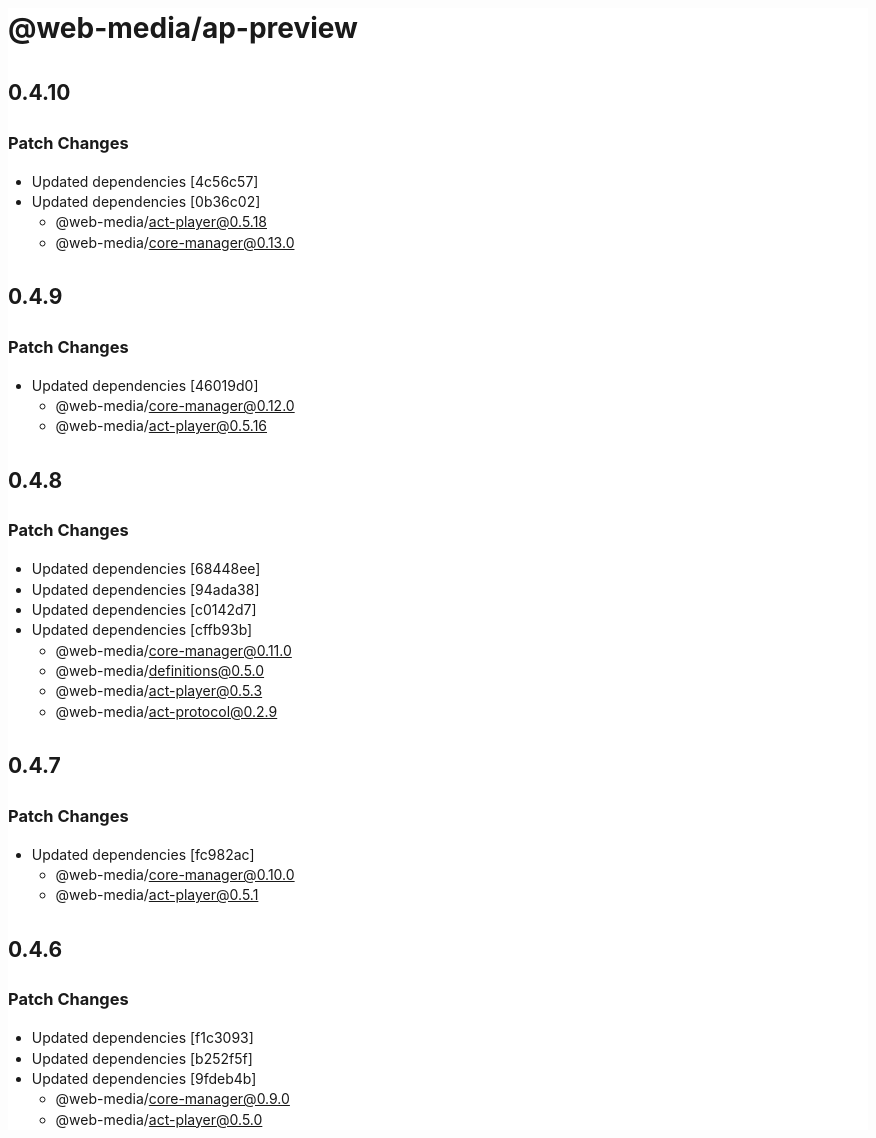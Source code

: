 # @web-media/ap-preview

## 0.4.10

### Patch Changes

- Updated dependencies [4c56c57]
- Updated dependencies [0b36c02]
  - @web-media/act-player@0.5.18
  - @web-media/core-manager@0.13.0

## 0.4.9

### Patch Changes

- Updated dependencies [46019d0]
  - @web-media/core-manager@0.12.0
  - @web-media/act-player@0.5.16

## 0.4.8

### Patch Changes

- Updated dependencies [68448ee]
- Updated dependencies [94ada38]
- Updated dependencies [c0142d7]
- Updated dependencies [cffb93b]
  - @web-media/core-manager@0.11.0
  - @web-media/definitions@0.5.0
  - @web-media/act-player@0.5.3
  - @web-media/act-protocol@0.2.9

## 0.4.7

### Patch Changes

- Updated dependencies [fc982ac]
  - @web-media/core-manager@0.10.0
  - @web-media/act-player@0.5.1

## 0.4.6

### Patch Changes

- Updated dependencies [f1c3093]
- Updated dependencies [b252f5f]
- Updated dependencies [9fdeb4b]
  - @web-media/core-manager@0.9.0
  - @web-media/act-player@0.5.0
